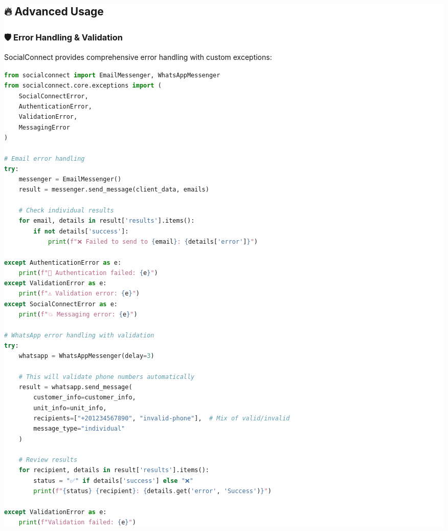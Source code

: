 ## 🔥 Advanced Usage

### 🛡️ Error Handling & Validation

SocialConnect provides comprehensive error handling with custom exceptions:

```python
from socialconnect import EmailMessenger, WhatsAppMessenger
from socialconnect.core.exceptions import (
    SocialConnectError, 
    AuthenticationError, 
    ValidationError,
    MessagingError
)

# Email error handling
try:
    messenger = EmailMessenger()
    result = messenger.send_message(client_data, emails)
    
    # Check individual results
    for email, details in result['results'].items():
        if not details['success']:
            print(f"❌ Failed to send to {email}: {details['error']}")
            
except AuthenticationError as e:
    print(f"🔐 Authentication failed: {e}")
except ValidationError as e:
    print(f"⚠️ Validation error: {e}")
except SocialConnectError as e:
    print(f"💥 Messaging error: {e}")

# WhatsApp error handling with validation
try:
    whatsapp = WhatsAppMessenger(delay=3)
    
    # This will validate phone numbers automatically
    result = whatsapp.send_message(
        customer_info=customer_info,
        unit_info=unit_info, 
        recipients=["+201234567890", "invalid-phone"],  # Mix of valid/invalid
        message_type="individual"
    )
    
    # Review results
    for recipient, details in result['results'].items():
        status = "✅" if details['success'] else "❌"
        print(f"{status} {recipient}: {details.get('error', 'Success')}")
        
except ValidationError as e:
    print(f"Validation failed: {e}")
```
